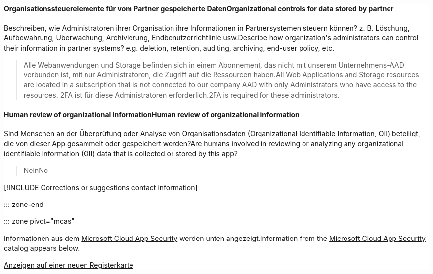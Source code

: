 
#### <a name="organizational-controls-for-data-stored-by-partner"></a><span data-ttu-id="6423b-172">Organisationssteuerelemente für vom Partner gespeicherte Daten</span><span class="sxs-lookup"><span data-stu-id="6423b-172">Organizational controls for data stored by partner</span></span>

<span data-ttu-id="6423b-173">Beschreiben, wie Administratoren ihrer Organisation ihre Informationen in Partnersystemen steuern können? z. B. Löschung, Aufbewahrung, Überwachung, Archivierung, Endbenutzerrichtlinie usw.</span><span class="sxs-lookup"><span data-stu-id="6423b-173">Describe how organization's administrators can control their information in partner systems? e.g. deletion, retention, auditing, archiving, end-user policy, etc.</span></span>

><span data-ttu-id="6423b-174">Alle Webanwendungen und Storage befinden sich in einem Abonnement, das nicht mit unserem Unternehmens-AAD verbunden ist, mit nur Administratoren, die Zugriff auf die Ressourcen haben.</span><span class="sxs-lookup"><span data-stu-id="6423b-174">All Web Applications and Storage resources are located in a subscription that is not connected to our company AAD with only Administrators who have access to the resources.</span></span> <span data-ttu-id="6423b-175">2FA ist für diese Administratoren erforderlich.</span><span class="sxs-lookup"><span data-stu-id="6423b-175">2FA is required for these administrators.</span></span> 


#### <a name="human-review-of-organizational-information"></a><span data-ttu-id="6423b-176">Human review of organizational information</span><span class="sxs-lookup"><span data-stu-id="6423b-176">Human review of organizational information</span></span>

<span data-ttu-id="6423b-177">Sind Menschen an der Überprüfung oder Analyse von Organisationsdaten (Organizational Identifiable Information, OII) beteiligt, die von dieser App gesammelt oder gespeichert werden?</span><span class="sxs-lookup"><span data-stu-id="6423b-177">Are humans involved in reviewing or analyzing any organizational identifiable information (OII) data that is collected or stored by this app?</span></span>

><span data-ttu-id="6423b-178">Nein</span><span class="sxs-lookup"><span data-stu-id="6423b-178">No</span></span>

[!INCLUDE [Corrections or suggestions contact information](../includes/corrections-or-suggestions.md)]

::: zone-end

::: zone pivot="mcas"

<span data-ttu-id="6423b-179">Informationen aus dem [Microsoft Cloud App Security](https://www.microsoft.com/enterprise-mobility-security/cloud-app-security) werden unten angezeigt.</span><span class="sxs-lookup"><span data-stu-id="6423b-179">Information from the [Microsoft Cloud App Security](https://www.microsoft.com/enterprise-mobility-security/cloud-app-security) catalog appears below.</span></span>

<iframe height='1020' title='<span data-ttu-id="6423b-180">Microsoft Cloud App Security Informationen</span><span class="sxs-lookup"><span data-stu-id="6423b-180">Microsoft Cloud App Security Information</span></span>' src='https://appmcasinfoprod.azurewebsites.net/#/dashboard/36250' frameborder='no' style='width: 100%;'></iframe><span data-ttu-id="6423b-181">

<a href="https://appmcasinfoprod.azurewebsites.net/#/dashboard/36250" target="_blank">Anzeigen auf einer neuen Registerkarte</a></span><span class="sxs-lookup"><span data-stu-id="6423b-181">
